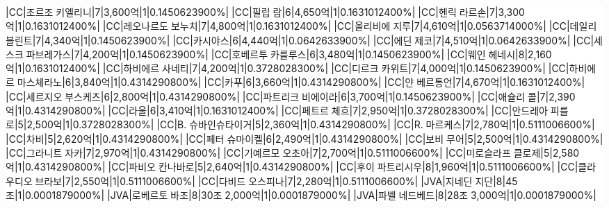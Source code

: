 |CC|조르조 키엘리니|7|3,600억|1|0.1450623900%|
|CC|필립 람|6|4,650억|1|0.1631012400%|
|CC|헨릭 라르손|7|3,300억|1|0.1631012400%|
|CC|레오나르도 보누치|7|4,800억|1|0.1631012400%|
|CC|올리비에 지루|7|4,610억|1|0.0563714000%|
|CC|데일리 블린트|7|4,340억|1|0.1450623900%|
|CC|카시야스|6|4,440억|1|0.0642633900%|
|CC|에딘 제코|7|4,510억|1|0.0642633900%|
|CC|세스크 파브레가스|7|4,200억|1|0.1450623900%|
|CC|호베르투 카를루스|6|3,480억|1|0.1450623900%|
|CC|웨인 헤네시|8|2,160억|1|0.1631012400%|
|CC|하비에르 사네티|7|4,200억|1|0.3728028300%|
|CC|디르크 카위트|7|4,000억|1|0.1450623900%|
|CC|하비에르 마스체라노|6|3,840억|1|0.4314290800%|
|CC|카푸|6|3,660억|1|0.4314290800%|
|CC|얀 베르통언|7|4,670억|1|0.1631012400%|
|CC|세르지오 부스케츠|6|2,800억|1|0.4314290800%|
|CC|파트리크 비에이라|6|3,700억|1|0.1450623900%|
|CC|애슐리 콜|7|2,390억|1|0.4314290800%|
|CC|라울|6|3,410억|1|0.1631012400%|
|CC|페트르 체흐|7|2,950억|1|0.3728028300%|
|CC|안드레아 피를로|5|2,500억|1|0.3728028300%|
|CC|B. 슈바인슈타이거|5|2,360억|1|0.4314290800%|
|CC|R. 마르케스|7|2,780억|1|0.5111006600%|
|CC|차비|5|2,620억|1|0.4314290800%|
|CC|페터 슈마이켈|6|2,490억|1|0.4314290800%|
|CC|보비 무어|5|2,500억|1|0.4314290800%|
|CC|그라니트 자카|7|2,970억|1|0.4314290800%|
|CC|기예르모 오초아|7|2,700억|1|0.5111006600%|
|CC|미로슬라프 클로제|5|2,580억|1|0.4314290800%|
|CC|파비오 칸나바로|5|2,640억|1|0.4314290800%|
|CC|후이 파트리시우|8|1,960억|1|0.5111006600%|
|CC|클라우디오 브라보|7|2,550억|1|0.5111006600%|
|CC|다비드 오스피나|7|2,280억|1|0.5111006600%|
|JVA|지네딘 지단|8|45조|1|0.0001879000%|
|JVA|로베르토 바조|8|30조 2,000억|1|0.0001879000%|
|JVA|파벨 네드베드|8|28조 3,000억|1|0.0001879000%|